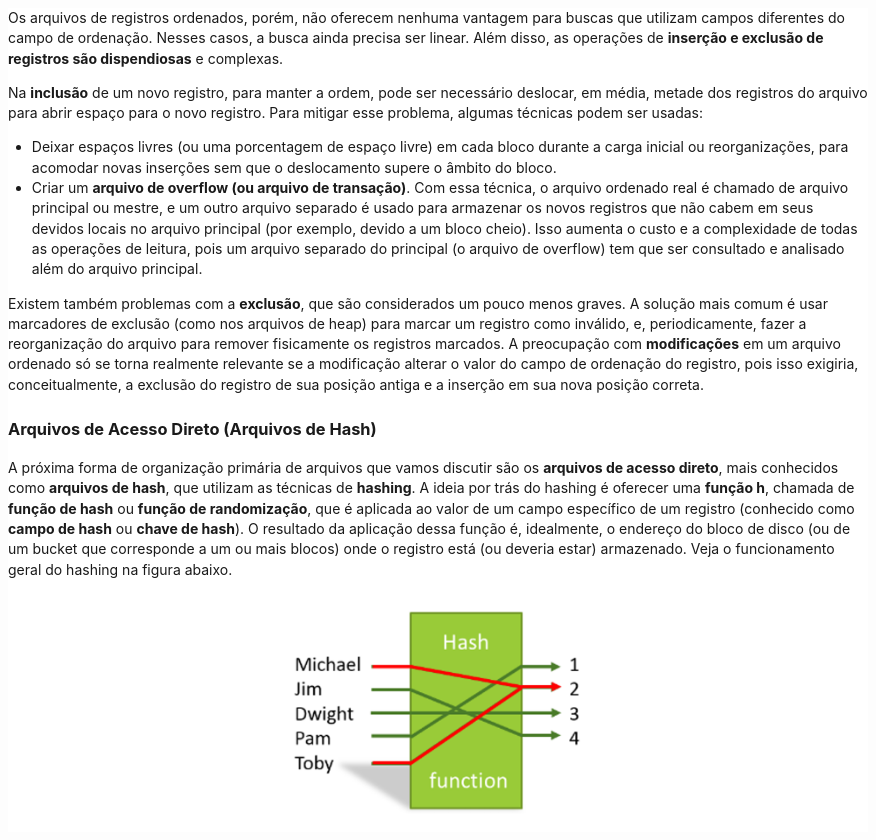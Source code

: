 Os arquivos de registros ordenados, porém, não oferecem nenhuma vantagem para buscas que utilizam campos diferentes do campo de ordenação. Nesses casos, a busca ainda precisa ser linear. Além disso, as operações de **inserção e exclusão de registros são dispendiosas** e complexas.

Na **inclusão** de um novo registro, para manter a ordem, pode ser necessário deslocar, em média, metade dos registros do arquivo para abrir espaço para o novo registro. Para mitigar esse problema, algumas técnicas podem ser usadas:

- Deixar espaços livres (ou uma porcentagem de espaço livre) em cada bloco durante a carga inicial ou reorganizações, para acomodar novas inserções sem que o deslocamento supere o âmbito do bloco.
- Criar um **arquivo de overflow (ou arquivo de transação)**. Com essa técnica, o arquivo ordenado real é chamado de arquivo principal ou mestre, e um outro arquivo separado é usado para armazenar os novos registros que não cabem em seus devidos locais no arquivo principal (por exemplo, devido a um bloco cheio). Isso aumenta o custo e a complexidade de todas as operações de leitura, pois um arquivo separado do principal (o arquivo de overflow) tem que ser consultado e analisado além do arquivo principal.

Existem também problemas com a **exclusão**, que são considerados um pouco menos graves. A solução mais comum é usar marcadores de exclusão (como nos arquivos de heap) para marcar um registro como inválido, e, periodicamente, fazer a reorganização do arquivo para remover fisicamente os registros marcados. A preocupação com **modificações** em um arquivo ordenado só se torna realmente relevante se a modificação alterar o valor do campo de ordenação do registro, pois isso exigiria, conceitualmente, a exclusão do registro de sua posição antiga e a inserção em sua nova posição correta.

### Arquivos de Acesso Direto (Arquivos de Hash)

A próxima forma de organização primária de arquivos que vamos discutir são os **arquivos de acesso direto**, mais conhecidos como **arquivos de hash**, que utilizam as técnicas de **hashing**. A ideia por trás do hashing é oferecer uma **função h**, chamada de **função de hash** ou **função de randomização**, que é aplicada ao valor de um campo específico de um registro (conhecido como **campo de hash** ou **chave de hash**). O resultado da aplicação dessa função é, idealmente, o endereço do bloco de disco (ou de um bucket que corresponde a um ou mais blocos) onde o registro está (ou deveria estar) armazenado. Veja o funcionamento geral do hashing na figura abaixo.

<div align="center">
  <img width="320px" src="./img/19-exemplo-de-funcao-hash.png">
</div>
